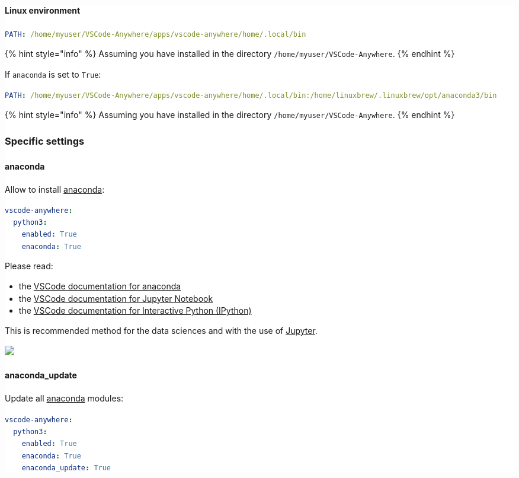#### Linux environment

```yaml
PATH: /home/myuser/VSCode-Anywhere/apps/vscode-anywhere/home/.local/bin
```

{% hint style="info" %}
Assuming you have installed in the directory `/home/myuser/VSCode-Anywhere`.
{% endhint %}

If `anaconda` is set to `True`:

```yaml
PATH: /home/myuser/VSCode-Anywhere/apps/vscode-anywhere/home/.local/bin:/home/linuxbrew/.linuxbrew/opt/anaconda3/bin
```

{% hint style="info" %}
Assuming you have installed in the directory `/home/myuser/VSCode-Anywhere`.
{% endhint %}

### Specific settings

#### anaconda

Allow to install [anaconda](http://anaconda.com):

```yaml
vscode-anywhere:
  python3:
    enabled: True
    enaconda: True
```

Please read:

* the [VSCode documentation for anaconda](https://code.visualstudio.com/docs/python/environments#_conda-environments)
* the [VSCode documentation for Jupyter Notebook](https://code.visualstudio.com/docs/python/jupyter-support)
* the [VSCode documentation for Interactive Python \(IPython\)](https://code.visualstudio.com/docs/python/jupyter-support-py)

This is recommended method for the data sciences and with the use of [Jupyter](https://jupyter.org).

![](https://code.visualstudio.com/assets/docs/python/jupyter/plot-viewer.gif)

#### anaconda\_update

Update all [anaconda](http://anaconda.com) modules:

```yaml
vscode-anywhere:
  python3:
    enabled: True
    enaconda: True
    enaconda_update: True
```
